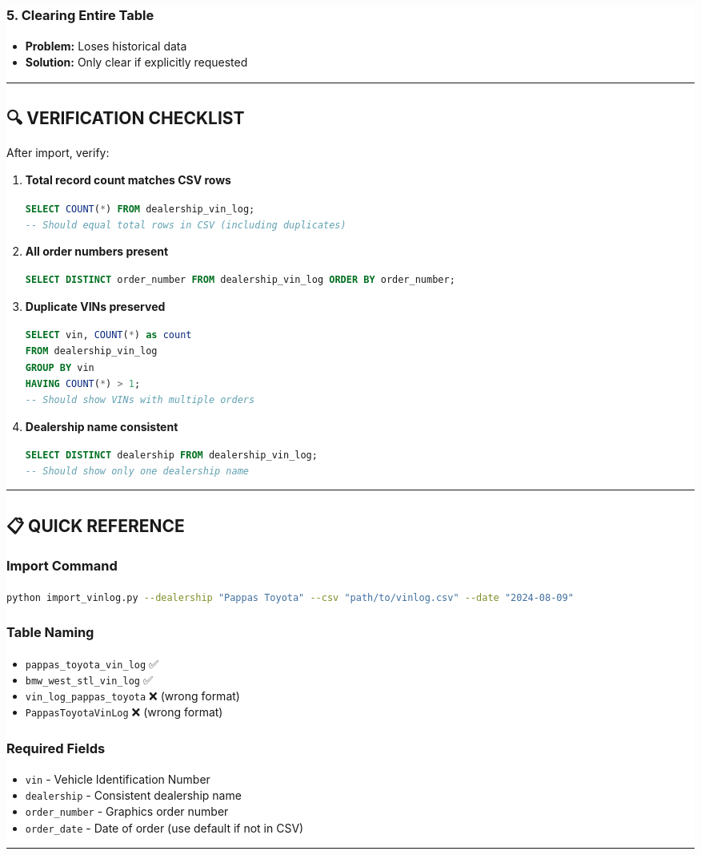### **5. Clearing Entire Table**
- **Problem:** Loses historical data
- **Solution:** Only clear if explicitly requested

---

## 🔍 VERIFICATION CHECKLIST

After import, verify:

1. **Total record count matches CSV rows**
   ```sql
   SELECT COUNT(*) FROM dealership_vin_log;
   -- Should equal total rows in CSV (including duplicates)
   ```

2. **All order numbers present**
   ```sql
   SELECT DISTINCT order_number FROM dealership_vin_log ORDER BY order_number;
   ```

3. **Duplicate VINs preserved**
   ```sql
   SELECT vin, COUNT(*) as count 
   FROM dealership_vin_log 
   GROUP BY vin 
   HAVING COUNT(*) > 1;
   -- Should show VINs with multiple orders
   ```

4. **Dealership name consistent**
   ```sql
   SELECT DISTINCT dealership FROM dealership_vin_log;
   -- Should show only one dealership name
   ```

---

## 📋 QUICK REFERENCE

### **Import Command**
```bash
python import_vinlog.py --dealership "Pappas Toyota" --csv "path/to/vinlog.csv" --date "2024-08-09"
```

### **Table Naming**
- `pappas_toyota_vin_log` ✅
- `bmw_west_stl_vin_log` ✅
- `vin_log_pappas_toyota` ❌ (wrong format)
- `PappasToyotaVinLog` ❌ (wrong format)

### **Required Fields**
- `vin` - Vehicle Identification Number
- `dealership` - Consistent dealership name
- `order_number` - Graphics order number
- `order_date` - Date of order (use default if not in CSV)

---